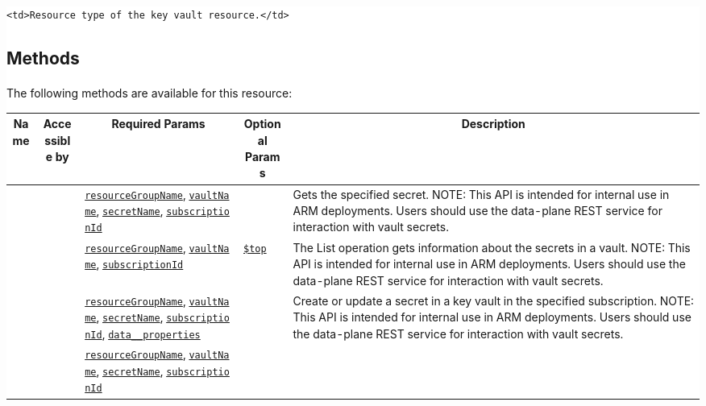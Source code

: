     <td>Resource type of the key vault resource.</td>
</tr>
</tbody>
</table>
</TabItem>
</Tabs>

## Methods

The following methods are available for this resource:

<table>
<thead>
    <tr>
    <th>Name</th>
    <th>Accessible by</th>
    <th>Required Params</th>
    <th>Optional Params</th>
    <th>Description</th>
    </tr>
</thead>
<tbody>
<tr>
    <td><a href="#get"><CopyableCode code="get" /></a></td>
    <td><CopyableCode code="select" /></td>
    <td><a href="#parameter-resourceGroupName"><code>resourceGroupName</code></a>, <a href="#parameter-vaultName"><code>vaultName</code></a>, <a href="#parameter-secretName"><code>secretName</code></a>, <a href="#parameter-subscriptionId"><code>subscriptionId</code></a></td>
    <td></td>
    <td>Gets the specified secret.  NOTE: This API is intended for internal use in ARM deployments. Users should use the data-plane REST service for interaction with vault secrets.</td>
</tr>
<tr>
    <td><a href="#list"><CopyableCode code="list" /></a></td>
    <td><CopyableCode code="select" /></td>
    <td><a href="#parameter-resourceGroupName"><code>resourceGroupName</code></a>, <a href="#parameter-vaultName"><code>vaultName</code></a>, <a href="#parameter-subscriptionId"><code>subscriptionId</code></a></td>
    <td><a href="#parameter-$top"><code>$top</code></a></td>
    <td>The List operation gets information about the secrets in a vault.  NOTE: This API is intended for internal use in ARM deployments. Users should use the data-plane REST service for interaction with vault secrets.</td>
</tr>
<tr>
    <td><a href="#create_or_update"><CopyableCode code="create_or_update" /></a></td>
    <td><CopyableCode code="insert" /></td>
    <td><a href="#parameter-resourceGroupName"><code>resourceGroupName</code></a>, <a href="#parameter-vaultName"><code>vaultName</code></a>, <a href="#parameter-secretName"><code>secretName</code></a>, <a href="#parameter-subscriptionId"><code>subscriptionId</code></a>, <a href="#parameter-data__properties"><code>data__properties</code></a></td>
    <td></td>
    <td>Create or update a secret in a key vault in the specified subscription.  NOTE: This API is intended for internal use in ARM deployments. Users should use the data-plane REST service for interaction with vault secrets.</td>
</tr>
<tr>
    <td><a href="#update"><CopyableCode code="update" /></a></td>
    <td><CopyableCode code="update" /></td>
    <td><a href="#parameter-resourceGroupName"><code>resourceGroupName</code></a>, <a href="#parameter-vaultName"><code>vaultName</code></a>, <a href="#parameter-secretName"><code>secretName</code></a>, <a href="#parameter-subscriptionId"><code>subscriptionId</code></a></td>
    <td></td>